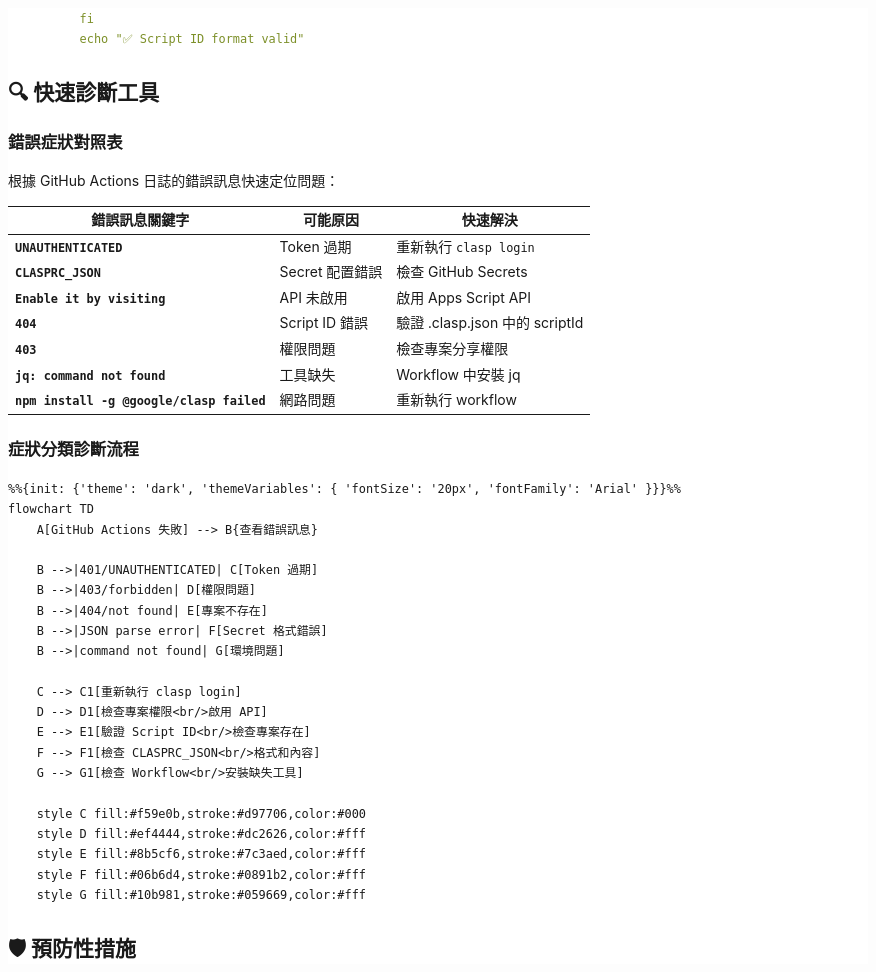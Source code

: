```yaml
          fi
          echo "✅ Script ID format valid"
```

## 🔍 快速診斷工具

### 錯誤症狀對照表

根據 GitHub Actions 日誌的錯誤訊息快速定位問題：

| 錯誤訊息關鍵字 | 可能原因 | 快速解決 |
|---------------|---------|----------|
| **`UNAUTHENTICATED`** | Token 過期 | 重新執行 `clasp login` |
| **`CLASPRC_JSON`** | Secret 配置錯誤 | 檢查 GitHub Secrets |
| **`Enable it by visiting`** | API 未啟用 | 啟用 Apps Script API |
| **`404`** | Script ID 錯誤 | 驗證 .clasp.json 中的 scriptId |
| **`403`** | 權限問題 | 檢查專案分享權限 |
| **`jq: command not found`** | 工具缺失 | Workflow 中安裝 jq |
| **`npm install -g @google/clasp failed`** | 網路問題 | 重新執行 workflow |

### 症狀分類診斷流程

```mermaid
%%{init: {'theme': 'dark', 'themeVariables': { 'fontSize': '20px', 'fontFamily': 'Arial' }}}%%
flowchart TD
    A[GitHub Actions 失敗] --> B{查看錯誤訊息}
    
    B -->|401/UNAUTHENTICATED| C[Token 過期]
    B -->|403/forbidden| D[權限問題]
    B -->|404/not found| E[專案不存在]
    B -->|JSON parse error| F[Secret 格式錯誤]
    B -->|command not found| G[環境問題]
    
    C --> C1[重新執行 clasp login]
    D --> D1[檢查專案權限<br/>啟用 API]
    E --> E1[驗證 Script ID<br/>檢查專案存在]
    F --> F1[檢查 CLASPRC_JSON<br/>格式和內容]
    G --> G1[檢查 Workflow<br/>安裝缺失工具]
    
    style C fill:#f59e0b,stroke:#d97706,color:#000
    style D fill:#ef4444,stroke:#dc2626,color:#fff
    style E fill:#8b5cf6,stroke:#7c3aed,color:#fff
    style F fill:#06b6d4,stroke:#0891b2,color:#fff
    style G fill:#10b981,stroke:#059669,color:#fff
```

## 🛡️ 預防性措施
